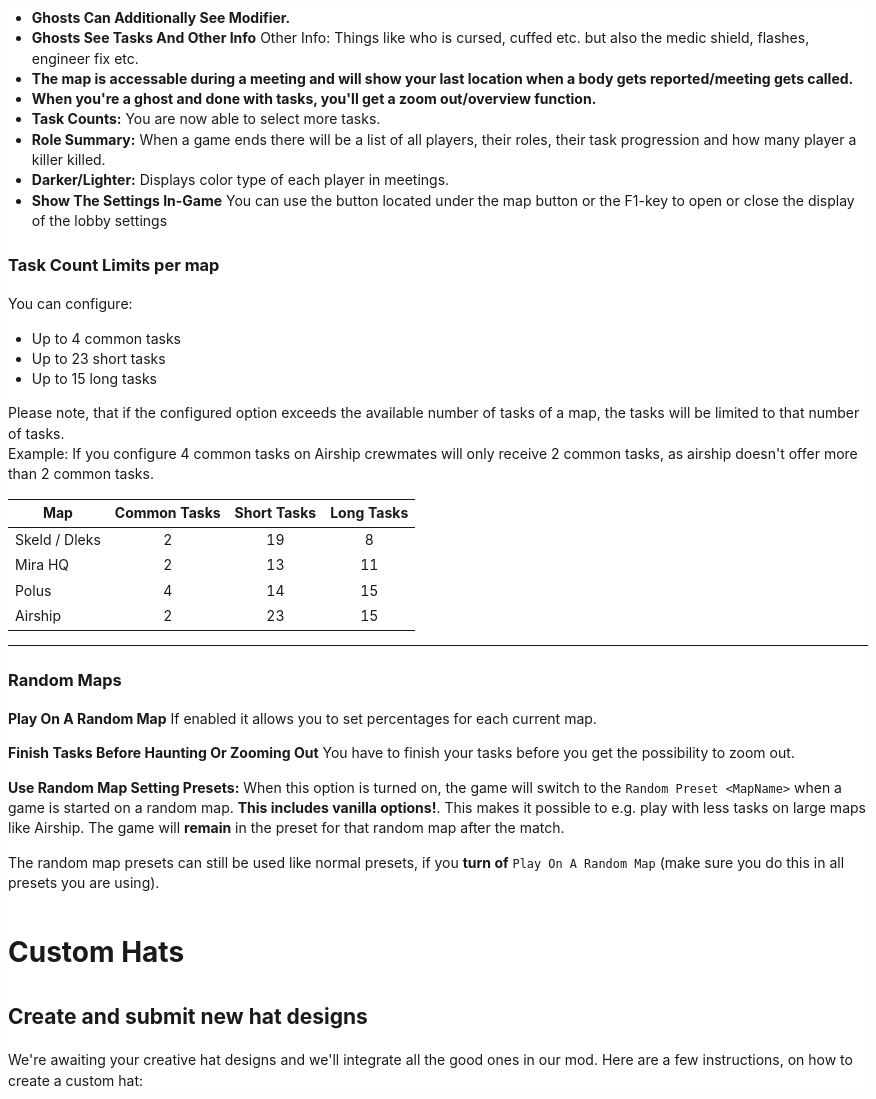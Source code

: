 - **Ghosts Can Additionally See Modifier.**
- **Ghosts See Tasks And Other Info** Other Info: Things like who is cursed, cuffed etc. but also the medic shield, flashes, engineer fix etc.
- **The map is accessable during a meeting and will show your last location when a body gets reported/meeting gets called.**
- **When you're a ghost and done with tasks, you'll get a zoom out/overview function.**
- **Task Counts:** You are now able to select more tasks.
- **Role Summary:** When a game ends there will be a list of all players, their roles, their task progression and how many player a killer killed.
- **Darker/Lighter:** Displays color type of each player in meetings.
- **Show The Settings In-Game** You can use the button located under the map button or the F1-key to open or close the display of the lobby settings

### Task Count Limits per map
You can configure:
- Up to 4 common tasks
- Up to 23 short tasks
- Up to 15 long tasks

Please note, that if the configured option exceeds the available number of tasks of a map, the tasks will be limited to that number of tasks. \
Example: If you configure 4 common tasks on Airship crewmates will only receive 2 common tasks, as airship doesn't offer more than 2 common tasks.

| Map | Common Tasks | Short Tasks | Long Tasks |
|----------|:-------------:|:-------------:|:-------------:|
| Skeld / Dleks | 2 | 19 | 8
| Mira HQ | 2 | 13 | 11
| Polus | 4 | 14 | 15
| Airship | 2 | 23 | 15
-----------------------

### Random Maps
**Play On A Random Map** If enabled it allows you to set percentages for each current map.

**Finish Tasks Before Haunting Or Zooming Out** You have to finish your tasks before you get the possibility to zoom out.

**Use Random Map Setting Presets:** When this option is turned on, the game will switch to the `Random Preset <MapName>` when a game is started on a random map. **This includes vanilla options!**. This makes it possible to e.g. play with less tasks on large maps like Airship.
The game will **remain** in the preset for that random map after the match.

The random map presets can still be used like normal presets, if you **turn of** `Play On A Random Map` (make sure you do this in all presets you are using).



# Custom Hats
## Create and submit new hat designs
We're awaiting your creative hat designs and we'll integrate all the good ones in our mod.
Here are a few instructions, on how to create a custom hat:
